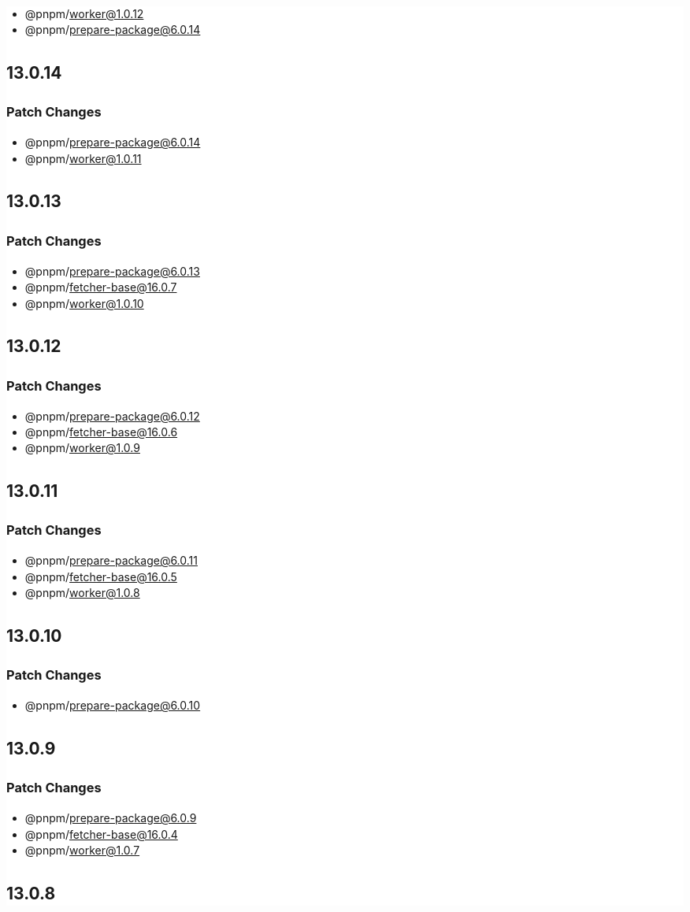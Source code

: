 - @pnpm/worker@1.0.12
- @pnpm/prepare-package@6.0.14

## 13.0.14

### Patch Changes

- @pnpm/prepare-package@6.0.14
- @pnpm/worker@1.0.11

## 13.0.13

### Patch Changes

- @pnpm/prepare-package@6.0.13
- @pnpm/fetcher-base@16.0.7
- @pnpm/worker@1.0.10

## 13.0.12

### Patch Changes

- @pnpm/prepare-package@6.0.12
- @pnpm/fetcher-base@16.0.6
- @pnpm/worker@1.0.9

## 13.0.11

### Patch Changes

- @pnpm/prepare-package@6.0.11
- @pnpm/fetcher-base@16.0.5
- @pnpm/worker@1.0.8

## 13.0.10

### Patch Changes

- @pnpm/prepare-package@6.0.10

## 13.0.9

### Patch Changes

- @pnpm/prepare-package@6.0.9
- @pnpm/fetcher-base@16.0.4
- @pnpm/worker@1.0.7

## 13.0.8
